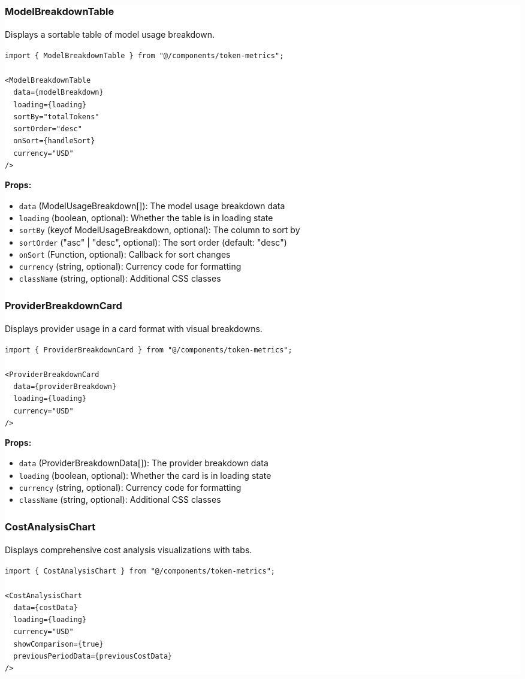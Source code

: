 ### ModelBreakdownTable

Displays a sortable table of model usage breakdown.

```tsx
import { ModelBreakdownTable } from "@/components/token-metrics";

<ModelBreakdownTable
  data={modelBreakdown}
  loading={loading}
  sortBy="totalTokens"
  sortOrder="desc"
  onSort={handleSort}
  currency="USD"
/>
```

**Props:**
- `data` (ModelUsageBreakdown[]): The model usage breakdown data
- `loading` (boolean, optional): Whether the table is in loading state
- `sortBy` (keyof ModelUsageBreakdown, optional): The column to sort by
- `sortOrder` ("asc" | "desc", optional): The sort order (default: "desc")
- `onSort` (Function, optional): Callback for sort changes
- `currency` (string, optional): Currency code for formatting
- `className` (string, optional): Additional CSS classes

### ProviderBreakdownCard

Displays provider usage in a card format with visual breakdowns.

```tsx
import { ProviderBreakdownCard } from "@/components/token-metrics";

<ProviderBreakdownCard
  data={providerBreakdown}
  loading={loading}
  currency="USD"
/>
```

**Props:**
- `data` (ProviderBreakdownData[]): The provider breakdown data
- `loading` (boolean, optional): Whether the card is in loading state
- `currency` (string, optional): Currency code for formatting
- `className` (string, optional): Additional CSS classes

### CostAnalysisChart

Displays comprehensive cost analysis visualizations with tabs.

```tsx
import { CostAnalysisChart } from "@/components/token-metrics";

<CostAnalysisChart
  data={costData}
  loading={loading}
  currency="USD"
  showComparison={true}
  previousPeriodData={previousCostData}
/>
```
